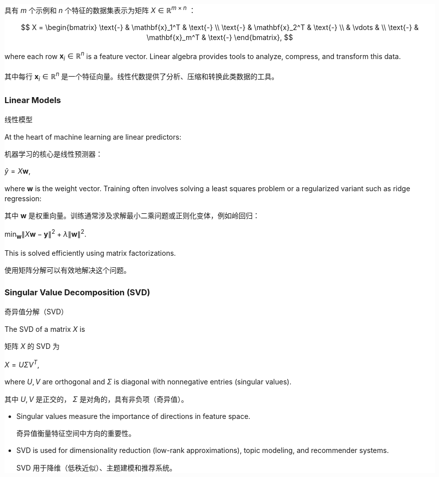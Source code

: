 具有 $m$ 个示例和 $n$ 个特征的数据集表示为矩阵 $X \in \mathbb{R}^{m \times n}$ ：


$$
X = \begin{bmatrix}
\text{-} & \mathbf{x}_1^T & \text{-} \\
\text{-} & \mathbf{x}_2^T & \text{-} \\
  & \vdots &   \\
\text{-} & \mathbf{x}_m^T & \text{-}
\end{bmatrix},
$$


where each row $\mathbf{x}_i \in \mathbb{R}^n$ is a feature vector. Linear algebra provides tools to analyze, compress, and transform this data.

其中每行 $\mathbf{x}_i \in \mathbb{R}^n$ 是一个特征向量。线性代数提供了分析、压缩和转换此类数据的工具。

### Linear Models

线性模型

At the heart of machine learning are linear predictors:

机器学习的核心是线性预测器：

$\hat{y} = X\mathbf{w},$

where $\mathbf{w}$ is the weight vector. Training often involves solving a least squares problem or a regularized variant such as ridge regression:

其中 $\mathbf{w}$ 是权重向量。训练通常涉及求解最小二乘问题或正则化变体，例如岭回归：

$\min_{\mathbf{w}} \|X\mathbf{w} - \mathbf{y}\|^2 + \lambda \|\mathbf{w}\|^2.$

This is solved efficiently using matrix factorizations.

使用矩阵分解可以有效地解决这个问题。

### Singular Value Decomposition (SVD)

奇异值分解（SVD）

The SVD of a matrix $X$ is

矩阵 $X$ 的 SVD 为

$X = U \Sigma V^T,$

where $U, V$ are orthogonal and $\Sigma$ is diagonal with nonnegative entries (singular values).

其中 $U, V$ 是正交的， $\Sigma$ 是对角的，具有非负项（奇异值）。

*   Singular values measure the importance of directions in feature space.
    
    奇异值衡量特征空间中方向的重要性。
*   SVD is used for dimensionality reduction (low-rank approximations), topic modeling, and recommender systems.
    
    SVD 用于降维（低秩近似）、主题建模和推荐系统。
